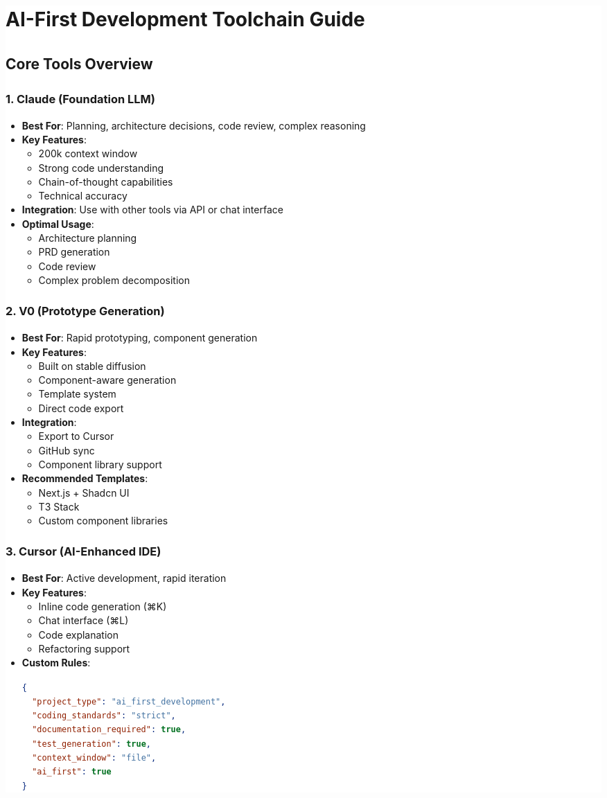 # AI-First Development Toolchain Guide

## Core Tools Overview

### 1. Claude (Foundation LLM)
- **Best For**: Planning, architecture decisions, code review, complex reasoning
- **Key Features**:
  - 200k context window
  - Strong code understanding
  - Chain-of-thought capabilities
  - Technical accuracy
- **Integration**: Use with other tools via API or chat interface
- **Optimal Usage**:
  - Architecture planning
  - PRD generation
  - Code review
  - Complex problem decomposition

### 2. V0 (Prototype Generation)
- **Best For**: Rapid prototyping, component generation
- **Key Features**:
  - Built on stable diffusion
  - Component-aware generation
  - Template system
  - Direct code export
- **Integration**: 
  - Export to Cursor
  - GitHub sync
  - Component library support
- **Recommended Templates**:
  - Next.js + Shadcn UI
  - T3 Stack
  - Custom component libraries

### 3. Cursor (AI-Enhanced IDE)
- **Best For**: Active development, rapid iteration
- **Key Features**:
  - Inline code generation (⌘K)
  - Chat interface (⌘L)
  - Code explanation
  - Refactoring support
- **Custom Rules**: 
  ```json
  {
    "project_type": "ai_first_development",
    "coding_standards": "strict",
    "documentation_required": true,
    "test_generation": true,
    "context_window": "file",
    "ai_first": true
  }
  ```
